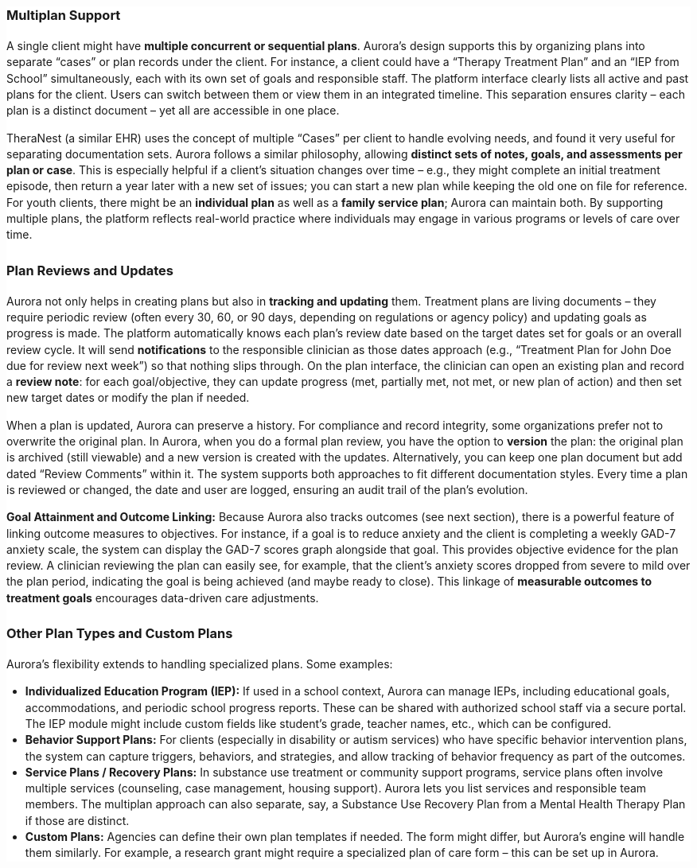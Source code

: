### Multiplan Support

A single client might have **multiple concurrent or sequential plans**. Aurora’s design supports this by organizing plans into separate “cases” or plan records under the client. For instance, a client could have a “Therapy Treatment Plan” and an “IEP from School” simultaneously, each with its own set of goals and responsible staff. The platform interface clearly lists all active and past plans for the client. Users can switch between them or view them in an integrated timeline. This separation ensures clarity – each plan is a distinct document – yet all are accessible in one place.

TheraNest (a similar EHR) uses the concept of multiple “Cases” per client to handle evolving needs, and found it very useful for separating documentation sets. Aurora follows a similar philosophy, allowing **distinct sets of notes, goals, and assessments per plan or case**. This is especially helpful if a client’s situation changes over time – e.g., they might complete an initial treatment episode, then return a year later with a new set of issues; you can start a new plan while keeping the old one on file for reference. For youth clients, there might be an **individual plan** as well as a **family service plan**; Aurora can maintain both. By supporting multiple plans, the platform reflects real-world practice where individuals may engage in various programs or levels of care over time.

### Plan Reviews and Updates

Aurora not only helps in creating plans but also in **tracking and updating** them. Treatment plans are living documents – they require periodic review (often every 30, 60, or 90 days, depending on regulations or agency policy) and updating goals as progress is made. The platform automatically knows each plan’s review date based on the target dates set for goals or an overall review cycle. It will send **notifications** to the responsible clinician as those dates approach (e.g., “Treatment Plan for John Doe due for review next week”) so that nothing slips through. On the plan interface, the clinician can open an existing plan and record a **review note**: for each goal/objective, they can update progress (met, partially met, not met, or new plan of action) and then set new target dates or modify the plan if needed.

When a plan is updated, Aurora can preserve a history. For compliance and record integrity, some organizations prefer not to overwrite the original plan. In Aurora, when you do a formal plan review, you have the option to **version** the plan: the original plan is archived (still viewable) and a new version is created with the updates. Alternatively, you can keep one plan document but add dated “Review Comments” within it. The system supports both approaches to fit different documentation styles. Every time a plan is reviewed or changed, the date and user are logged, ensuring an audit trail of the plan’s evolution.

**Goal Attainment and Outcome Linking:** Because Aurora also tracks outcomes (see next section), there is a powerful feature of linking outcome measures to objectives. For instance, if a goal is to reduce anxiety and the client is completing a weekly GAD-7 anxiety scale, the system can display the GAD-7 scores graph alongside that goal. This provides objective evidence for the plan review. A clinician reviewing the plan can easily see, for example, that the client’s anxiety scores dropped from severe to mild over the plan period, indicating the goal is being achieved (and maybe ready to close). This linkage of **measurable outcomes to treatment goals** encourages data-driven care adjustments.

### Other Plan Types and Custom Plans

Aurora’s flexibility extends to handling specialized plans. Some examples:

- **Individualized Education Program (IEP):** If used in a school context, Aurora can manage IEPs, including educational goals, accommodations, and periodic school progress reports. These can be shared with authorized school staff via a secure portal. The IEP module might include custom fields like student’s grade, teacher names, etc., which can be configured.
- **Behavior Support Plans:** For clients (especially in disability or autism services) who have specific behavior intervention plans, the system can capture triggers, behaviors, and strategies, and allow tracking of behavior frequency as part of the outcomes.
- **Service Plans / Recovery Plans:** In substance use treatment or community support programs, service plans often involve multiple services (counseling, case management, housing support). Aurora lets you list services and responsible team members. The multiplan approach can also separate, say, a Substance Use Recovery Plan from a Mental Health Therapy Plan if those are distinct.
- **Custom Plans:** Agencies can define their own plan templates if needed. The form might differ, but Aurora’s engine will handle them similarly. For example, a research grant might require a specialized plan of care form – this can be set up in Aurora.
